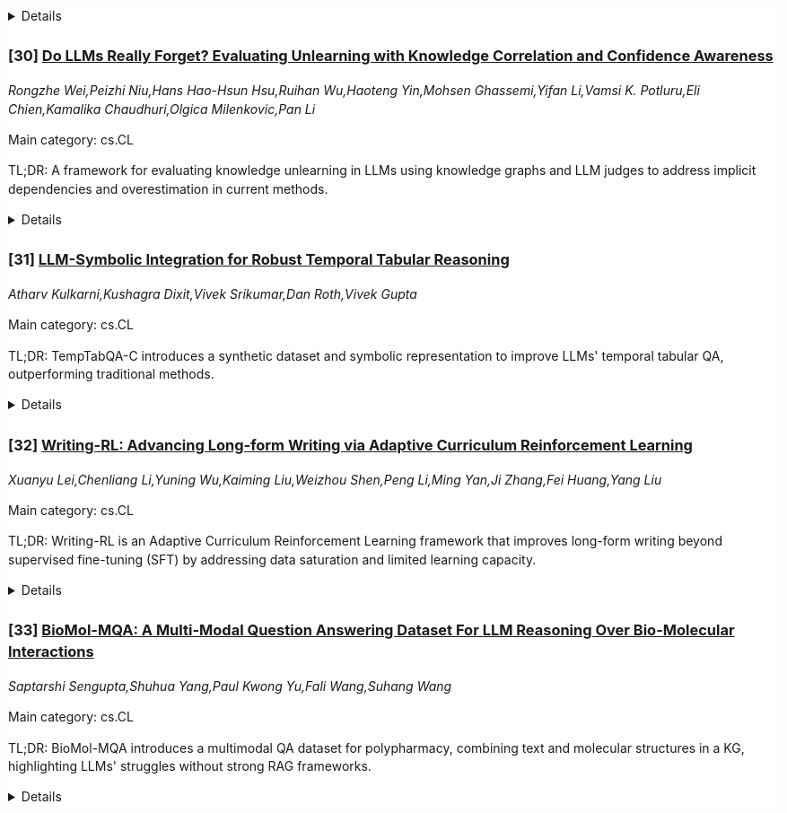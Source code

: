 <details><summary>Details</summary></details>


### [30] [Do LLMs Really Forget? Evaluating Unlearning with Knowledge Correlation and Confidence Awareness](https://arxiv.org/abs/2506.05735)
*Rongzhe Wei,Peizhi Niu,Hans Hao-Hsun Hsu,Ruihan Wu,Haoteng Yin,Mohsen Ghassemi,Yifan Li,Vamsi K. Potluru,Eli Chien,Kamalika Chaudhuri,Olgica Milenkovic,Pan Li*

Main category: cs.CL

TL;DR: A framework for evaluating knowledge unlearning in LLMs using knowledge graphs and LLM judges to address implicit dependencies and overestimation in current methods.


<details><summary>Details</summary></details>


### [31] [LLM-Symbolic Integration for Robust Temporal Tabular Reasoning](https://arxiv.org/abs/2506.05746)
*Atharv Kulkarni,Kushagra Dixit,Vivek Srikumar,Dan Roth,Vivek Gupta*

Main category: cs.CL

TL;DR: TempTabQA-C introduces a synthetic dataset and symbolic representation to improve LLMs' temporal tabular QA, outperforming traditional methods.


<details><summary>Details</summary></details>


### [32] [Writing-RL: Advancing Long-form Writing via Adaptive Curriculum Reinforcement Learning](https://arxiv.org/abs/2506.05760)
*Xuanyu Lei,Chenliang Li,Yuning Wu,Kaiming Liu,Weizhou Shen,Peng Li,Ming Yan,Ji Zhang,Fei Huang,Yang Liu*

Main category: cs.CL

TL;DR: Writing-RL is an Adaptive Curriculum Reinforcement Learning framework that improves long-form writing beyond supervised fine-tuning (SFT) by addressing data saturation and limited learning capacity.


<details><summary>Details</summary></details>


### [33] [BioMol-MQA: A Multi-Modal Question Answering Dataset For LLM Reasoning Over Bio-Molecular Interactions](https://arxiv.org/abs/2506.05766)
*Saptarshi Sengupta,Shuhua Yang,Paul Kwong Yu,Fali Wang,Suhang Wang*

Main category: cs.CL

TL;DR: BioMol-MQA introduces a multimodal QA dataset for polypharmacy, combining text and molecular structures in a KG, highlighting LLMs' struggles without strong RAG frameworks.


<details><summary>Details</summary></details>
